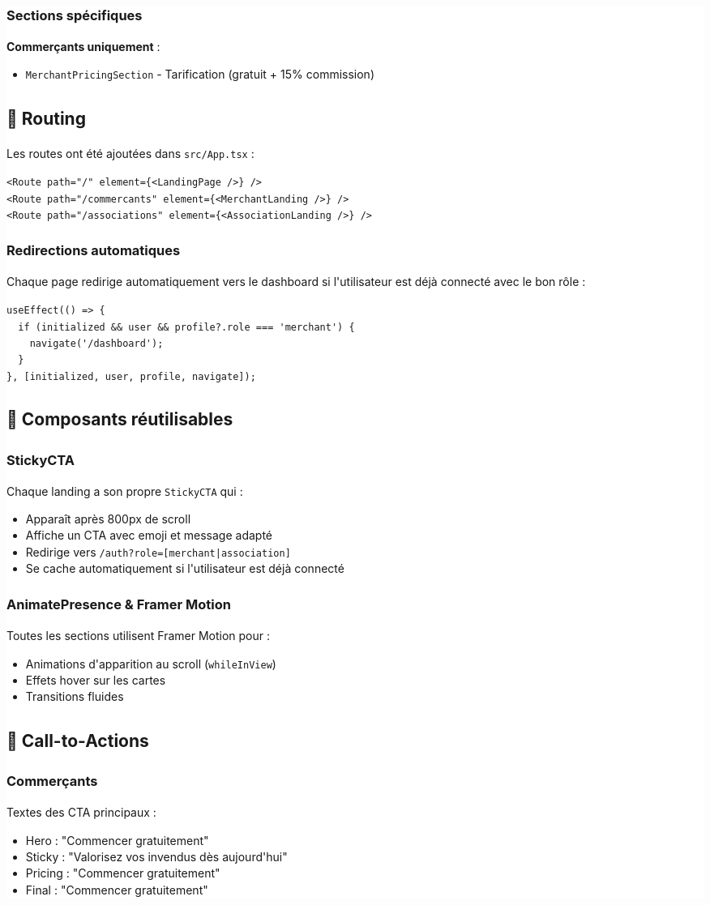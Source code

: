 ### Sections spécifiques

**Commerçants uniquement** :
- `MerchantPricingSection` - Tarification (gratuit + 15% commission)

## 🔗 Routing

Les routes ont été ajoutées dans `src/App.tsx` :

```tsx
<Route path="/" element={<LandingPage />} />
<Route path="/commercants" element={<MerchantLanding />} />
<Route path="/associations" element={<AssociationLanding />} />
```

### Redirections automatiques

Chaque page redirige automatiquement vers le dashboard si l'utilisateur est déjà connecté avec le bon rôle :

```tsx
useEffect(() => {
  if (initialized && user && profile?.role === 'merchant') {
    navigate('/dashboard');
  }
}, [initialized, user, profile, navigate]);
```

## 📱 Composants réutilisables

### StickyCTA

Chaque landing a son propre `StickyCTA` qui :
- Apparaît après 800px de scroll
- Affiche un CTA avec emoji et message adapté
- Redirige vers `/auth?role=[merchant|association]`
- Se cache automatiquement si l'utilisateur est déjà connecté

### AnimatePresence & Framer Motion

Toutes les sections utilisent Framer Motion pour :
- Animations d'apparition au scroll (`whileInView`)
- Effets hover sur les cartes
- Transitions fluides

## 🎯 Call-to-Actions

### Commerçants

Textes des CTA principaux :
- Hero : "Commencer gratuitement"
- Sticky : "Valorisez vos invendus dès aujourd'hui"
- Pricing : "Commencer gratuitement"
- Final : "Commencer gratuitement"

